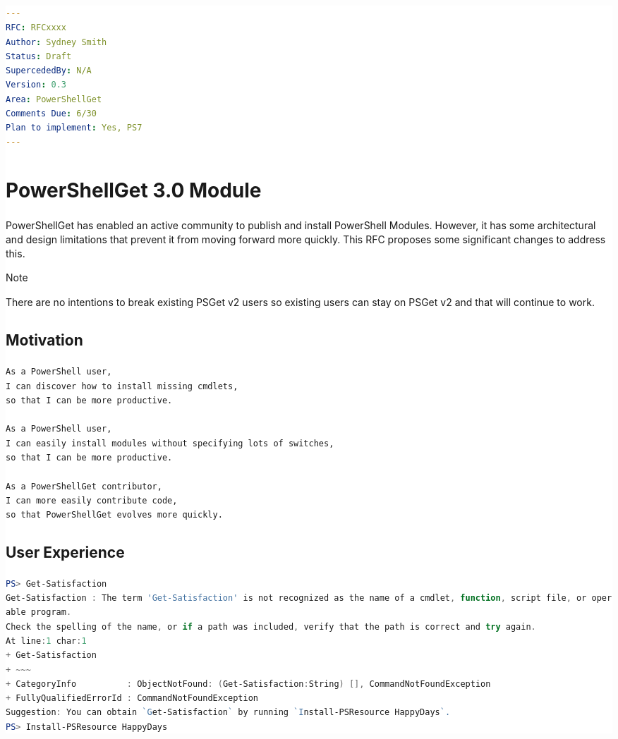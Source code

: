 ```yaml
---
RFC: RFCxxxx
Author: Sydney Smith
Status: Draft
SupercededBy: N/A
Version: 0.3
Area: PowerShellGet
Comments Due: 6/30
Plan to implement: Yes, PS7
---
```


# PowerShellGet 3.0 Module

PowerShellGet has enabled an active community to publish and install PowerShell
Modules.
However, it has some architectural and design limitations that prevent it from
moving forward more quickly.
This RFC proposes some significant changes to address this.

> [!NOTE]
> There are no intentions to break existing PSGet v2 users so existing
> users can stay on PSGet v2 and that will continue to work.

## Motivation

    As a PowerShell user,
    I can discover how to install missing cmdlets,
    so that I can be more productive.

    As a PowerShell user,
    I can easily install modules without specifying lots of switches,
    so that I can be more productive.

    As a PowerShellGet contributor,
    I can more easily contribute code,
    so that PowerShellGet evolves more quickly.

## User Experience

```powershell
PS> Get-Satisfaction
Get-Satisfaction : The term 'Get-Satisfaction' is not recognized as the name of a cmdlet, function, script file, or operable program.
Check the spelling of the name, or if a path was included, verify that the path is correct and try again.
At line:1 char:1
+ Get-Satisfaction
+ ~~~
+ CategoryInfo          : ObjectNotFound: (Get-Satisfaction:String) [], CommandNotFoundException
+ FullyQualifiedErrorId : CommandNotFoundException
Suggestion: You can obtain `Get-Satisfaction` by running `Install-PSResource HappyDays`.
PS> Install-PSResource HappyDays
```
